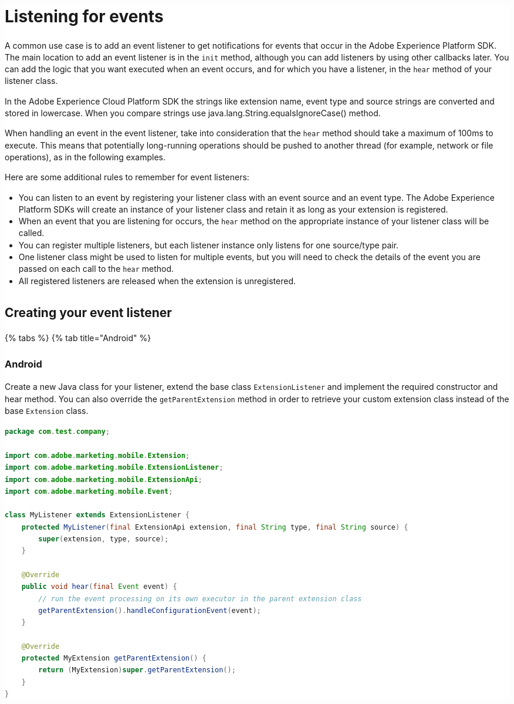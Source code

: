 # Listening for events

A common use case is to add an event listener to get notifications for events that occur in the Adobe Experience Platform SDK. The main location to add an event listener is in the `init` method, although you can add listeners by using other callbacks later. You can add the logic that you want executed when an event occurs, and for which you have a listener, in the `hear` method of your listener class. 

In the Adobe Experience Cloud Platform SDK the strings  like extension name, event type and source strings are converted and stored in lowercase. When you compare strings use java.lang.String.equalsIgnoreCase() method.

When handling an event in the event listener, take into consideration that the `hear` method should take a maximum of 100ms to execute. This means that potentially long-running operations should be pushed to another thread \(for example, network or file operations\), as in the following examples.

Here are some additional rules to remember for event listeners:

* You can listen to an event by registering your listener class with an event source and an event type.  The Adobe Experience Platform SDKs will create an instance of your listener class and retain it as long as your extension is registered.
* When an event that you are listening for occurs, the `hear` method on the appropriate instance of your listener class will be called.
* You can register multiple listeners, but each listener instance only listens for one source/type pair.
* One listener class might be used to listen for multiple events, but you will need to check the details of the event you are passed on each call to the `hear` method.
* All registered listeners are released when the extension is unregistered.

## Creating your event listener

{% tabs %}
{% tab title="Android" %}
### **Android**

Create a new Java class for your listener, extend the base class `ExtensionListener` and implement the required constructor and hear method. You can also override the `getParentExtension` method in order to retrieve your custom extension class instead of the base `Extension` class.

```java
package com.test.company;

import com.adobe.marketing.mobile.Extension;
import com.adobe.marketing.mobile.ExtensionListener;
import com.adobe.marketing.mobile.ExtensionApi;
import com.adobe.marketing.mobile.Event;

class MyListener extends ExtensionListener {
    protected MyListener(final ExtensionApi extension, final String type, final String source) {
        super(extension, type, source);
    }

    @Override
    public void hear(final Event event) {
        // run the event processing on its own executor in the parent extension class
        getParentExtension().handleConfigurationEvent(event);
    }

    @Override
    protected MyExtension getParentExtension() {
        return (MyExtension)super.getParentExtension();
    }
}
```
